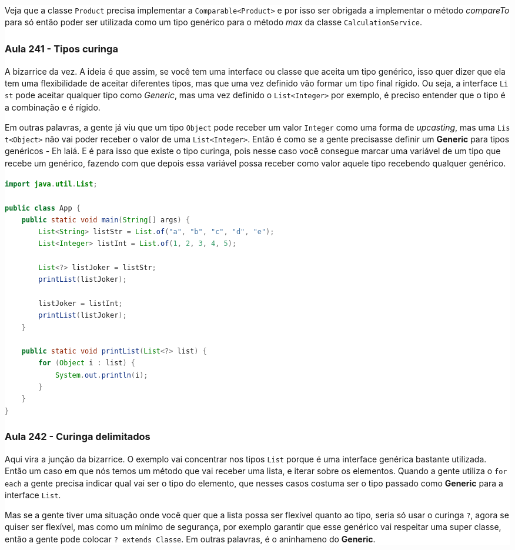 Veja que a classe `Product` precisa implementar a `Comparable<Product>` e por isso ser obrigada a implementar o método *compareTo* para só então poder ser utilizada como um tipo genérico para o método *max* da classe `CalculationService`.

### Aula 241 - Tipos curinga

A bizarrice da vez. A ideia é que assim, se você tem uma interface ou classe que aceita um tipo genérico, isso quer dizer que ela tem uma flexibilidade de aceitar diferentes tipos, mas que uma vez definido vão formar um tipo final rígido. Ou seja, a interface `List` pode aceitar qualquer tipo como *Generic*, mas uma vez definido o `List<Integer>` por exemplo, é preciso entender que o tipo é a combinação e é rígido.

Em outras palavras, a gente já viu que um tipo `Object` pode receber um valor `Integer` como uma forma de *upcasting*, mas uma `List<Object>` não vai poder receber o valor de uma `List<Integer>`. Então é como se a gente precisasse definir um **Generic** para tipos genéricos - Eh laiá. E é para isso que existe o tipo curinga, pois nesse caso você consegue marcar uma variável de um tipo que recebe um genérico, fazendo com que depois essa variável possa receber como valor aquele tipo recebendo qualquer genérico.

```java
import java.util.List;

public class App {
	public static void main(String[] args) {
		List<String> listStr = List.of("a", "b", "c", "d", "e");
		List<Integer> listInt = List.of(1, 2, 3, 4, 5);

		List<?> listJoker = listStr;
		printList(listJoker);

		listJoker = listInt;
		printList(listJoker);
	}

	public static void printList(List<?> list) {
		for (Object i : list) {
			System.out.println(i);
		}
	}
}
```

### Aula 242 - Curinga delimitados

Aqui vira a junção da bizarrice. O exemplo vai concentrar nos tipos `List` porque é uma interface genérica bastante utilizada. Então um caso em que nós temos um método que vai receber uma lista, e iterar sobre os elementos. Quando a gente utiliza o `foreach` a gente precisa indicar qual vai ser o tipo do elemento, que nesses casos costuma ser o tipo passado como **Generic** para a interface `List`. 

Mas se a gente tiver uma situação onde você quer que a lista possa ser flexível quanto ao tipo, seria só usar o curinga `?`, agora se quiser ser flexível, mas como um mínimo de segurança, por exemplo garantir que esse genérico vai respeitar uma super classe, então a gente pode colocar `? extends Classe`. Em outras palavras, é o aninhameno do **Generic**.
